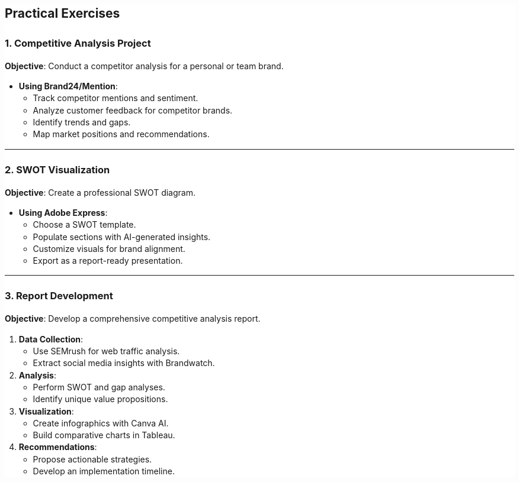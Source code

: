 
## **Practical Exercises**

### **1. Competitive Analysis Project**
**Objective**: Conduct a competitor analysis for a personal or team brand.
- **Using Brand24/Mention**:
  - Track competitor mentions and sentiment.
  - Analyze customer feedback for competitor brands.
  - Identify trends and gaps.
  - Map market positions and recommendations.

---

### **2. SWOT Visualization**
**Objective**: Create a professional SWOT diagram.
- **Using Adobe Express**:
  - Choose a SWOT template.
  - Populate sections with AI-generated insights.
  - Customize visuals for brand alignment.
  - Export as a report-ready presentation.

---

### **3. Report Development**
**Objective**: Develop a comprehensive competitive analysis report.
1. **Data Collection**:
   - Use SEMrush for web traffic analysis.
   - Extract social media insights with Brandwatch.
2. **Analysis**:
   - Perform SWOT and gap analyses.
   - Identify unique value propositions.
3. **Visualization**:
   - Create infographics with Canva AI.
   - Build comparative charts in Tableau.
4. **Recommendations**:
   - Propose actionable strategies.
   - Develop an implementation timeline.

